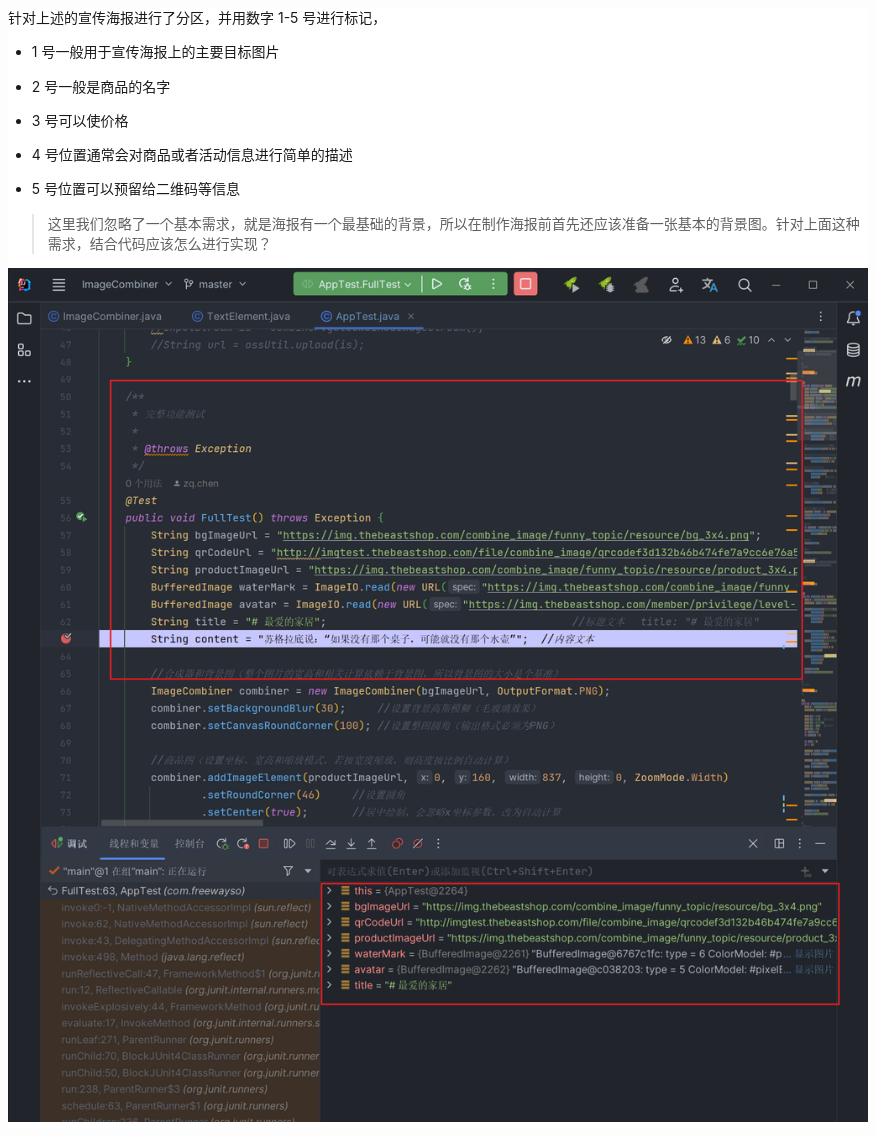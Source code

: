 针对上述的宣传海报进行了分区，并用数字 1-5 号进行标记，

- 1 号一般用于宣传海报上的主要目标图片

- 2 号一般是商品的名字

- 3 号可以使价格

- 4 号位置通常会对商品或者活动信息进行简单的描述

- 5 号位置可以预留给二维码等信息

> 这里我们忽略了一个基本需求，就是海报有一个最基础的背景，所以在制作海报前首先还应该准备一张基本的背景图。针对上面这种需求，结合代码应该怎么进行实现？

![](./assets/Snipaste_2023-08-14_16-37-31.png)
